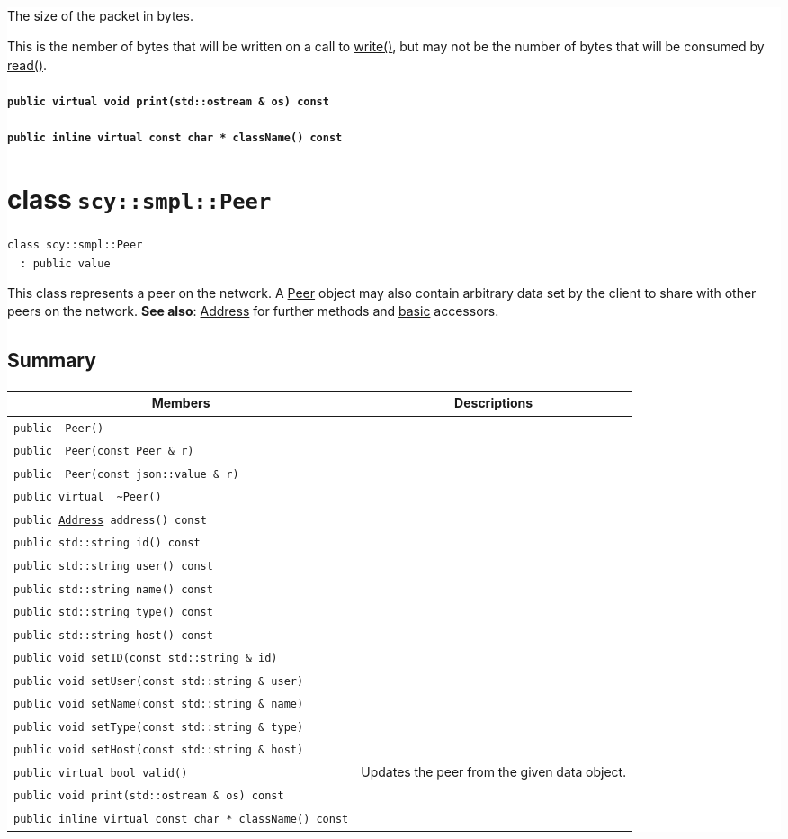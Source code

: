 

The size of the packet in bytes.

This is the nember of bytes that will be written on a call to [write()](#group__symple_1gac31e3c36ff63b87942058867a282fa29), but may not be the number of bytes that will be consumed by [read()](#group__symple_1ga41bc3235b35ef5ade9c5bc5e639701b9).

#### `public virtual void print(std::ostream & os) const` 





#### `public inline virtual const char * className() const` 





# class `scy::smpl::Peer` 

```
class scy::smpl::Peer
  : public value
```  



This class represents a peer on the network. A [Peer](#classscy_1_1smpl_1_1Peer) object may also contain arbitrary data set by the client to share with other peers on the network. 
**See also**: [Address](#structscy_1_1smpl_1_1Address) for further methods and [basic](#namespacescy_1_1basic) accessors.

## Summary

 Members                        | Descriptions                                
--------------------------------|---------------------------------------------
`public  Peer()` | 
`public  Peer(const `[`Peer`](#classscy_1_1smpl_1_1Peer)` & r)` | 
`public  Peer(const json::value & r)` | 
`public virtual  ~Peer()` | 
`public `[`Address`](#structscy_1_1smpl_1_1Address)` address() const` | 
`public std::string id() const` | 
`public std::string user() const` | 
`public std::string name() const` | 
`public std::string type() const` | 
`public std::string host() const` | 
`public void setID(const std::string & id)` | 
`public void setUser(const std::string & user)` | 
`public void setName(const std::string & name)` | 
`public void setType(const std::string & type)` | 
`public void setHost(const std::string & host)` | 
`public virtual bool valid()` | Updates the peer from the given data object.
`public void print(std::ostream & os) const` | 
`public inline virtual const char * className() const` | 
